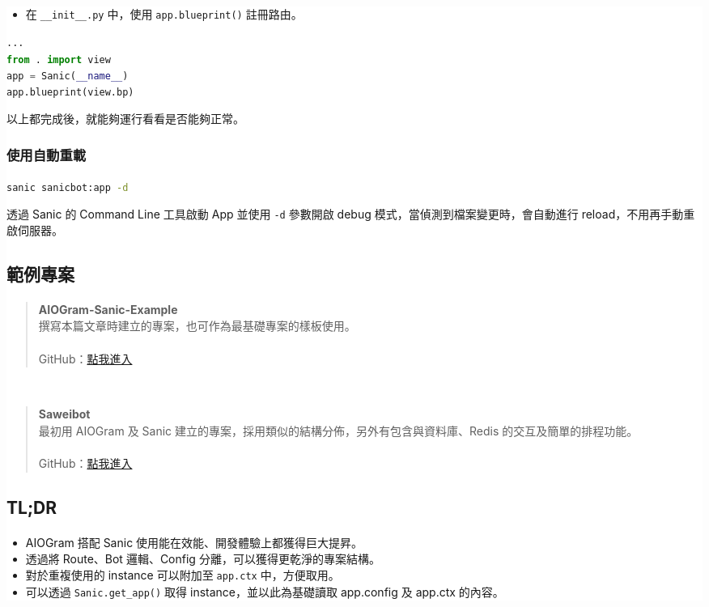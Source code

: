 - 在 `__init__.py` 中，使用 `app.blueprint()` 註冊路由。
```python
...
from . import view
app = Sanic(__name__)
app.blueprint(view.bp)
```

以上都完成後，就能夠運行看看是否能夠正常。

### 使用自動重載

```bash
sanic sanicbot:app -d
```

透過 Sanic 的 Command Line 工具啟動 App 並使用 `-d` 參數開啟 debug 模式，當偵測到檔案變更時，會自動進行 reload，不用再手動重啟伺服器。

## 範例專案

> **AIOGram-Sanic-Example**<br/>
> 撰寫本篇文章時建立的專案，也可作為最基礎專案的樣板使用。<br/><br/>
> GitHub：[點我進入](https://github.com/saweima12/aiogram-sanic-example)

<br/>

> **Saweibot**<br/>
> 最初用 AIOGram 及 Sanic 建立的專案，採用類似的結構分佈，另外有包含與資料庫、Redis 的交互及簡單的排程功能。<br/><br/>
> GitHub：[點我進入](https://github.com/saweima12/saweibot)

## TL;DR

- AIOGram 搭配 Sanic 使用能在效能、開發體驗上都獲得巨大提昇。
- 透過將 Route、Bot 邏輯、Config 分離，可以獲得更乾淨的專案結構。
- 對於重複使用的 instance 可以附加至 `app.ctx` 中，方便取用。
- 可以透過 `Sanic.get_app()` 取得 instance，並以此為基礎讀取 app.config 及 app.ctx 的內容。